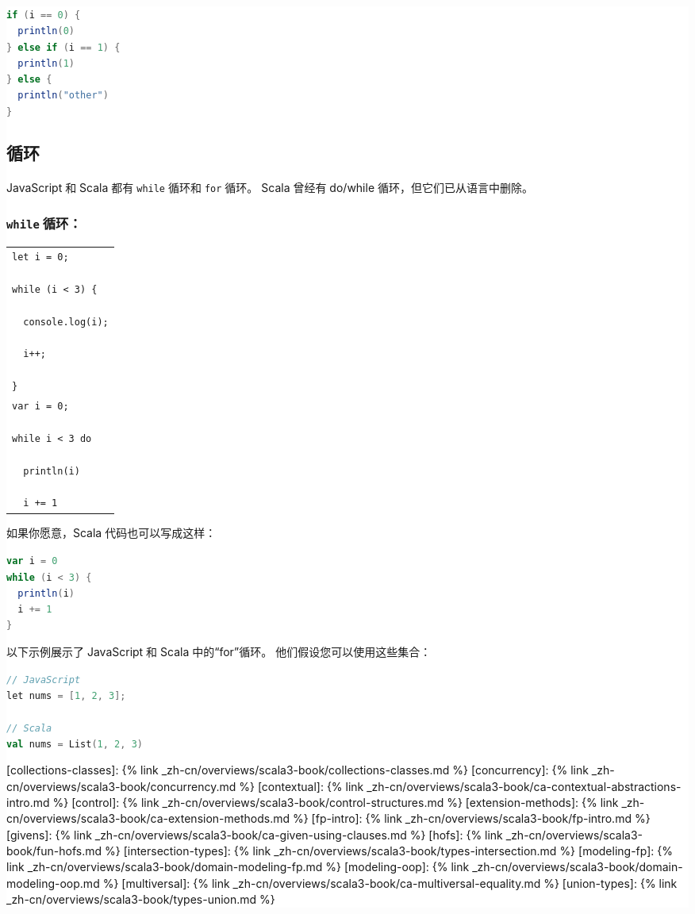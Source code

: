 ```scala
if (i == 0) {
  println(0)
} else if (i == 1) {
  println(1)
} else {
  println("other")
}
```

## 循环

JavaScript 和 Scala 都有 `while` 循环和 `for` 循环。
Scala 曾经有 do/while 循环，但它们已从语言中删除。

### `while` 循环：

<table>
  <tbody>
    <tr>
      <td class="javascript-block">
        <code>let i = 0;
        <br>while (i &lt; 3) {
        <br>&nbsp; console.log(i);
        <br>&nbsp; i++;
        <br>}</code>
      </td>
    </tr>
    <tr>
      <td class="scala-block">
        <code>var i = 0;
        <br>while i &lt; 3 do
        <br>&nbsp; println(i)
        <br>&nbsp; i += 1</code>
      </td>
    </tr>
  </tbody>
</table>

如果你愿意，Scala 代码也可以写成这样：

```scala
var i = 0
while (i < 3) {
  println(i)
  i += 1
}
```

以下示例展示了 JavaScript 和 Scala 中的“for”循环。
他们假设您可以使用这些集合：

```scala
// JavaScript
let nums = [1, 2, 3];

// Scala
val nums = List(1, 2, 3)
```


[collections-classes]: {% link _zh-cn/overviews/scala3-book/collections-classes.md %}
[concurrency]: {% link _zh-cn/overviews/scala3-book/concurrency.md %}
[contextual]: {% link _zh-cn/overviews/scala3-book/ca-contextual-abstractions-intro.md %}
[control]: {% link _zh-cn/overviews/scala3-book/control-structures.md %}
[extension-methods]: {% link _zh-cn/overviews/scala3-book/ca-extension-methods.md %}
[fp-intro]: {% link _zh-cn/overviews/scala3-book/fp-intro.md %}
[givens]: {% link _zh-cn/overviews/scala3-book/ca-given-using-clauses.md %}
[hofs]: {% link _zh-cn/overviews/scala3-book/fun-hofs.md %}
[intersection-types]: {% link _zh-cn/overviews/scala3-book/types-intersection.md %}
[modeling-fp]: {% link _zh-cn/overviews/scala3-book/domain-modeling-fp.md %}
[modeling-oop]: {% link _zh-cn/overviews/scala3-book/domain-modeling-oop.md %}
[multiversal]: {% link _zh-cn/overviews/scala3-book/ca-multiversal-equality.md %}
[union-types]: {% link _zh-cn/overviews/scala3-book/types-union.md %}